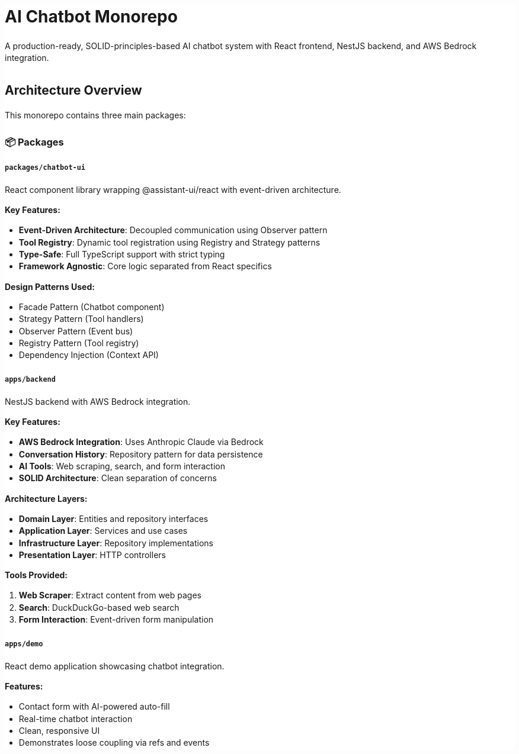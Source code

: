 # AI Chatbot Monorepo

A production-ready, SOLID-principles-based AI chatbot system with React frontend, NestJS backend, and AWS Bedrock integration.

## Architecture Overview

This monorepo contains three main packages:

### 📦 Packages

#### `packages/chatbot-ui`
React component library wrapping @assistant-ui/react with event-driven architecture.

**Key Features:**
- **Event-Driven Architecture**: Decoupled communication using Observer pattern
- **Tool Registry**: Dynamic tool registration using Registry and Strategy patterns
- **Type-Safe**: Full TypeScript support with strict typing
- **Framework Agnostic**: Core logic separated from React specifics

**Design Patterns Used:**
- Facade Pattern (Chatbot component)
- Strategy Pattern (Tool handlers)
- Observer Pattern (Event bus)
- Registry Pattern (Tool registry)
- Dependency Injection (Context API)

#### `apps/backend`
NestJS backend with AWS Bedrock integration.

**Key Features:**
- **AWS Bedrock Integration**: Uses Anthropic Claude via Bedrock
- **Conversation History**: Repository pattern for data persistence
- **AI Tools**: Web scraping, search, and form interaction
- **SOLID Architecture**: Clean separation of concerns

**Architecture Layers:**
- **Domain Layer**: Entities and repository interfaces
- **Application Layer**: Services and use cases
- **Infrastructure Layer**: Repository implementations
- **Presentation Layer**: HTTP controllers

**Tools Provided:**
1. **Web Scraper**: Extract content from web pages
2. **Search**: DuckDuckGo-based web search
3. **Form Interaction**: Event-driven form manipulation

#### `apps/demo`
React demo application showcasing chatbot integration.

**Features:**
- Contact form with AI-powered auto-fill
- Real-time chatbot interaction
- Clean, responsive UI
- Demonstrates loose coupling via refs and events

